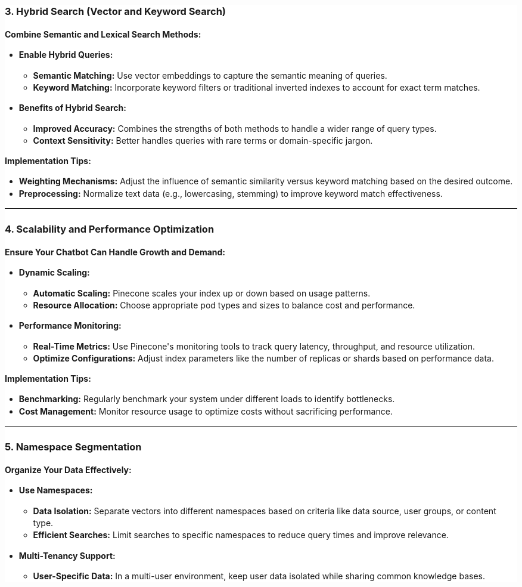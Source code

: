 
### **3. Hybrid Search (Vector and Keyword Search)**

**Combine Semantic and Lexical Search Methods:**

- **Enable Hybrid Queries:**
  - **Semantic Matching:** Use vector embeddings to capture the semantic meaning of queries.
  - **Keyword Matching:** Incorporate keyword filters or traditional inverted indexes to account for exact term matches.

- **Benefits of Hybrid Search:**
  - **Improved Accuracy:** Combines the strengths of both methods to handle a wider range of query types.
  - **Context Sensitivity:** Better handles queries with rare terms or domain-specific jargon.

**Implementation Tips:**

- **Weighting Mechanisms:** Adjust the influence of semantic similarity versus keyword matching based on the desired outcome.
- **Preprocessing:** Normalize text data (e.g., lowercasing, stemming) to improve keyword match effectiveness.

---

### **4. Scalability and Performance Optimization**

**Ensure Your Chatbot Can Handle Growth and Demand:**

- **Dynamic Scaling:**
  - **Automatic Scaling:** Pinecone scales your index up or down based on usage patterns.
  - **Resource Allocation:** Choose appropriate pod types and sizes to balance cost and performance.

- **Performance Monitoring:**
  - **Real-Time Metrics:** Use Pinecone's monitoring tools to track query latency, throughput, and resource utilization.
  - **Optimize Configurations:** Adjust index parameters like the number of replicas or shards based on performance data.

**Implementation Tips:**

- **Benchmarking:** Regularly benchmark your system under different loads to identify bottlenecks.
- **Cost Management:** Monitor resource usage to optimize costs without sacrificing performance.

---

### **5. Namespace Segmentation**

**Organize Your Data Effectively:**

- **Use Namespaces:**
  - **Data Isolation:** Separate vectors into different namespaces based on criteria like data source, user groups, or content type.
  - **Efficient Searches:** Limit searches to specific namespaces to reduce query times and improve relevance.

- **Multi-Tenancy Support:**
  - **User-Specific Data:** In a multi-user environment, keep user data isolated while sharing common knowledge bases.
